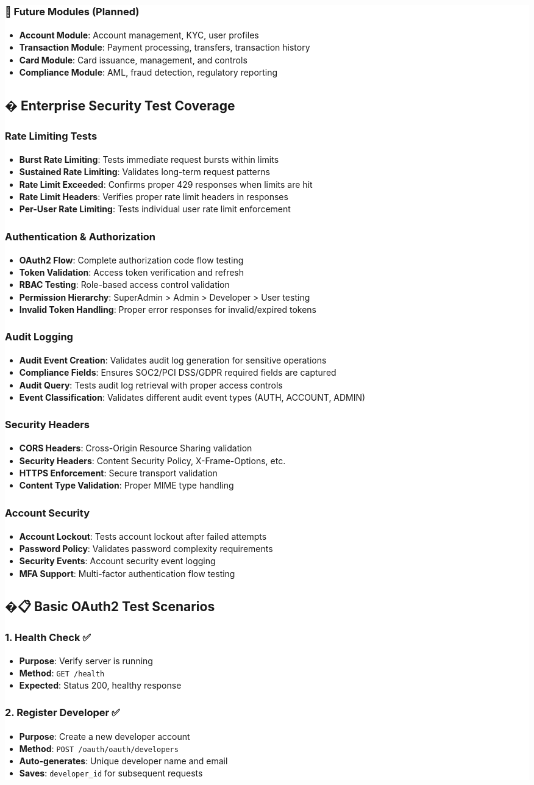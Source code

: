 ### 🚀 Future Modules (Planned)
- **Account Module**: Account management, KYC, user profiles
- **Transaction Module**: Payment processing, transfers, transaction history
- **Card Module**: Card issuance, management, and controls
- **Compliance Module**: AML, fraud detection, regulatory reporting

## �️ Enterprise Security Test Coverage

### Rate Limiting Tests
- **Burst Rate Limiting**: Tests immediate request bursts within limits
- **Sustained Rate Limiting**: Validates long-term request patterns
- **Rate Limit Exceeded**: Confirms proper 429 responses when limits are hit
- **Rate Limit Headers**: Verifies proper rate limit headers in responses
- **Per-User Rate Limiting**: Tests individual user rate limit enforcement

### Authentication & Authorization
- **OAuth2 Flow**: Complete authorization code flow testing
- **Token Validation**: Access token verification and refresh
- **RBAC Testing**: Role-based access control validation
- **Permission Hierarchy**: SuperAdmin > Admin > Developer > User testing
- **Invalid Token Handling**: Proper error responses for invalid/expired tokens

### Audit Logging
- **Audit Event Creation**: Validates audit log generation for sensitive operations
- **Compliance Fields**: Ensures SOC2/PCI DSS/GDPR required fields are captured
- **Audit Query**: Tests audit log retrieval with proper access controls
- **Event Classification**: Validates different audit event types (AUTH, ACCOUNT, ADMIN)

### Security Headers
- **CORS Headers**: Cross-Origin Resource Sharing validation
- **Security Headers**: Content Security Policy, X-Frame-Options, etc.
- **HTTPS Enforcement**: Secure transport validation
- **Content Type Validation**: Proper MIME type handling

### Account Security
- **Account Lockout**: Tests account lockout after failed attempts
- **Password Policy**: Validates password complexity requirements
- **Security Events**: Account security event logging
- **MFA Support**: Multi-factor authentication flow testing

## �📋 Basic OAuth2 Test Scenarios

### 1. Health Check ✅
- **Purpose**: Verify server is running
- **Method**: `GET /health`
- **Expected**: Status 200, healthy response

### 2. Register Developer ✅
- **Purpose**: Create a new developer account
- **Method**: `POST /oauth/oauth/developers`
- **Auto-generates**: Unique developer name and email
- **Saves**: `developer_id` for subsequent requests
